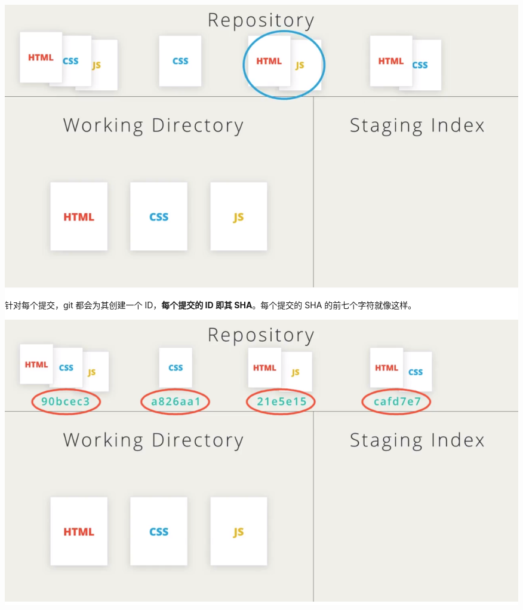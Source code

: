 ![1528099969905](assets/1528099969905.png)

针对每个提交，git 都会为其创建一个 ID，**每个提交的 ID 即其 SHA**。每个提交的 SHA 的前七个字符就像这样。

![1528100026858](assets/1528100026858.png)
